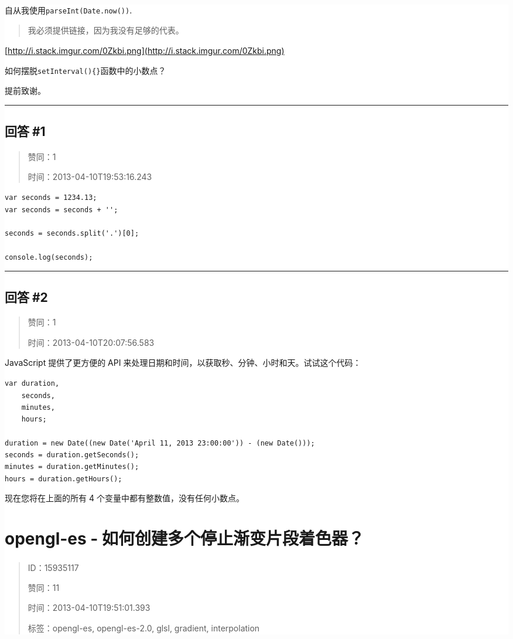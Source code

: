 自从我使用`parseInt(Date.now())`.

> 我必须提供链接，因为我没有足够的代表。

[http://i.stack.imgur.com/0Zkbi.png](http://i.stack.imgur.com/0Zkbi.png)

如何摆脱`setInterval(){}`函数中的小数点？

提前致谢。

* * *

## 回答 #1

> 赞同：1
> 
> 时间：2013-04-10T19:53:16.243

```
var seconds = 1234.13;
var seconds = seconds + '';

seconds = seconds.split('.')[0];

console.log(seconds); 
```

* * *

## 回答 #2

> 赞同：1
> 
> 时间：2013-04-10T20:07:56.583

JavaScript 提供了更方便的 API 来处理日期和时间，以获取秒、分钟、小时和天。试试这个代码：

```
var duration,
    seconds,
    minutes,
    hours;

duration = new Date((new Date('April 11, 2013 23:00:00')) - (new Date()));
seconds = duration.getSeconds();
minutes = duration.getMinutes();
hours = duration.getHours(); 
```

现在您将在上面的所有 4 个变量中都有整数值，没有任何小数点。

# opengl-es - 如何创建多个停止渐变片段着色器？

> ID：15935117
> 
> 赞同：11
> 
> 时间：2013-04-10T19:51:01.393
> 
> 标签：opengl-es, opengl-es-2.0, glsl, gradient, interpolation
